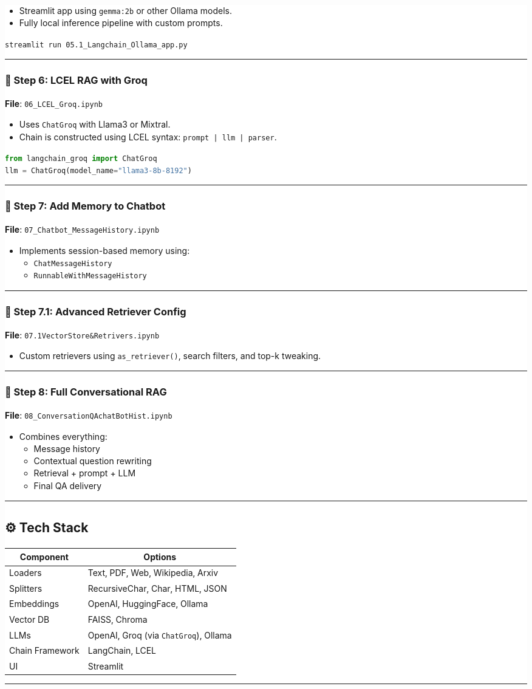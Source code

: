 - Streamlit app using `gemma:2b` or other Ollama models.
- Fully local inference pipeline with custom prompts.

```bash
streamlit run 05.1_Langchain_Ollama_app.py
```

---

### 🔹 Step 6: LCEL RAG with Groq
**File**: `06_LCEL_Groq.ipynb`

- Uses `ChatGroq` with Llama3 or Mixtral.
- Chain is constructed using LCEL syntax: `prompt | llm | parser`.

```python
from langchain_groq import ChatGroq
llm = ChatGroq(model_name="llama3-8b-8192")
```

---

### 🔹 Step 7: Add Memory to Chatbot
**File**: `07_Chatbot_MessageHistory.ipynb`

- Implements session-based memory using:
  - `ChatMessageHistory`
  - `RunnableWithMessageHistory`

---

### 🔹 Step 7.1: Advanced Retriever Config
**File**: `07.1VectorStore&Retrivers.ipynb`

- Custom retrievers using `as_retriever()`, search filters, and top-k tweaking.

---

### 🔹 Step 8: Full Conversational RAG
**File**: `08_ConversationQAchatBotHist.ipynb`

- Combines everything:
  - Message history
  - Contextual question rewriting
  - Retrieval + prompt + LLM
  - Final QA delivery

---

## ⚙️ Tech Stack

| Component | Options |
|----------|---------|
| Loaders | Text, PDF, Web, Wikipedia, Arxiv |
| Splitters | RecursiveChar, Char, HTML, JSON |
| Embeddings | OpenAI, HuggingFace, Ollama |
| Vector DB | FAISS, Chroma |
| LLMs | OpenAI, Groq (via `ChatGroq`), Ollama |
| Chain Framework | LangChain, LCEL |
| UI | Streamlit |

---